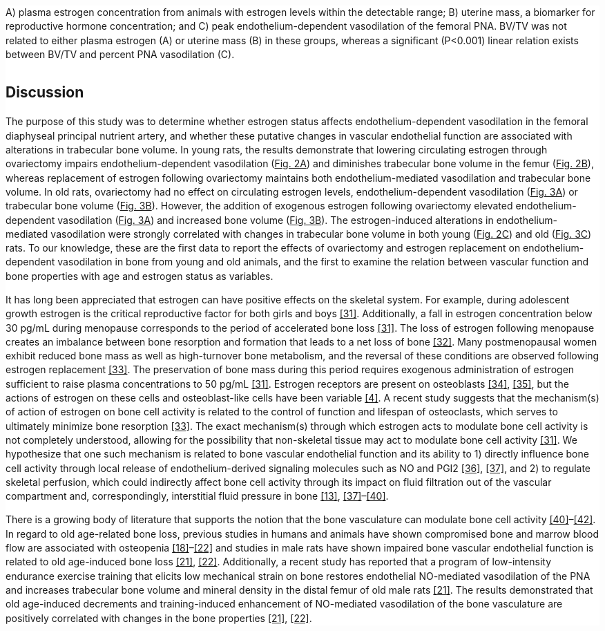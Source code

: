 A) plasma estrogen concentration from animals with estrogen levels within the detectable range; B) uterine mass, a biomarker for reproductive hormone concentration; and C) peak endothelium-dependent vasodilation of the femoral PNA. BV/TV was not related to either plasma estrogen (A) or uterine mass (B) in these groups, whereas a significant (P<0.001) linear relation exists between BV/TV and percent PNA vasodilation (C).

## Discussion

The purpose of this study was to determine whether estrogen status affects endothelium-dependent vasodilation in the femoral diaphyseal principal nutrient artery, and whether these putative changes in vascular endothelial function are associated with alterations in trabecular bone volume. In young rats, the results demonstrate that lowering circulating estrogen through ovariectomy impairs endothelium-dependent vasodilation ([Fig. 2A](#pone-0048564-g002)) and diminishes trabecular bone volume in the femur ([Fig. 2B](#pone-0048564-g002)), whereas replacement of estrogen following ovariectomy maintains both endothelium-mediated vasodilation and trabecular bone volume. In old rats, ovariectomy had no effect on circulating estrogen levels, endothelium-dependent vasodilation ([Fig. 3A](#pone-0048564-g003)) or trabecular bone volume ([Fig. 3B](#pone-0048564-g003)). However, the addition of exogenous estrogen following ovariectomy elevated endothelium-dependent vasodilation ([Fig. 3A](#pone-0048564-g003)) and increased bone volume ([Fig. 3B](#pone-0048564-g003)). The estrogen-induced alterations in endothelium-mediated vasodilation were strongly correlated with changes in trabecular bone volume in both young ([Fig. 2C](#pone-0048564-g002)) and old ([Fig. 3C](#pone-0048564-g003)) rats. To our knowledge, these are the first data to report the effects of ovariectomy and estrogen replacement on endothelium-dependent vasodilation in bone from young and old animals, and the first to examine the relation between vascular function and bone properties with age and estrogen status as variables.

It has long been appreciated that estrogen can have positive effects on the skeletal system. For example, during adolescent growth estrogen is the critical reproductive factor for both girls and boys [[31]](#pone.0048564-Marcus1). Additionally, a fall in estrogen concentration below 30 pg/mL during menopause corresponds to the period of accelerated bone loss [[31]](#pone.0048564-Marcus1). The loss of estrogen following menopause creates an imbalance between bone resorption and formation that leads to a net loss of bone [[32]](#pone.0048564-Lindsay1). Many postmenopausal women exhibit reduced bone mass as well as high-turnover bone metabolism, and the reversal of these conditions are observed following estrogen replacement [[33]](#pone.0048564-Imai1). The preservation of bone mass during this period requires exogenous administration of estrogen sufficient to raise plasma concentrations to 50 pg/mL [[31]](#pone.0048564-Marcus1). Estrogen receptors are present on osteoblasts [[34]](#pone.0048564-Eriksen1), [[35]](#pone.0048564-Komm1), but the actions of estrogen on these cells and osteoblast-like cells have been variable [[4]](#pone.0048564-Turner1). A recent study suggests that the mechanism(s) of action of estrogen on bone cell activity is related to the control of function and lifespan of osteoclasts, which serves to ultimately minimize bone resorption [[33]](#pone.0048564-Imai1). The exact mechanism(s) through which estrogen acts to modulate bone cell activity is not completely understood, allowing for the possibility that non-skeletal tissue may act to modulate bone cell activity [[31]](#pone.0048564-Marcus1). We hypothesize that one such mechanism is related to bone vascular endothelial function and its ability to 1) directly influence bone cell activity through local release of endothelium-derived signaling molecules such as NO and PGI2
[[36]](#pone.0048564-Davis1), [[37]](#pone.0048564-Brandi1), and 2) to regulate skeletal perfusion, which could indirectly affect bone cell activity through its impact on fluid filtration out of the vascular compartment and, correspondingly, interstitial fluid pressure in bone [[13]](#pone.0048564-Colleran1), [[37]](#pone.0048564-Brandi1)–[[40]](#pone.0048564-Bergula1).

There is a growing body of literature that supports the notion that the bone vasculature can modulate bone cell activity [[40]](#pone.0048564-Bergula1)–[[42]](#pone.0048564-McCarthy1). In regard to old age-related bone loss, previous studies in humans and animals have shown compromised bone and marrow blood flow are associated with osteopenia [[18]](#pone.0048564-Griffith1)–[[22]](#pone.0048564-Prisby1) and studies in male rats have shown impaired bone vascular endothelial function is related to old age-induced bone loss [[21]](#pone.0048564-Dominguez1), [[22]](#pone.0048564-Prisby1). Additionally, a recent study has reported that a program of low-intensity endurance exercise training that elicits low mechanical strain on bone restores endothelial NO-mediated vasodilation of the PNA and increases trabecular bone volume and mineral density in the distal femur of old male rats [[21]](#pone.0048564-Dominguez1). The results demonstrated that old age-induced decrements and training-induced enhancement of NO-mediated vasodilation of the bone vasculature are positively correlated with changes in the bone properties [[21]](#pone.0048564-Dominguez1), [[22]](#pone.0048564-Prisby1).
